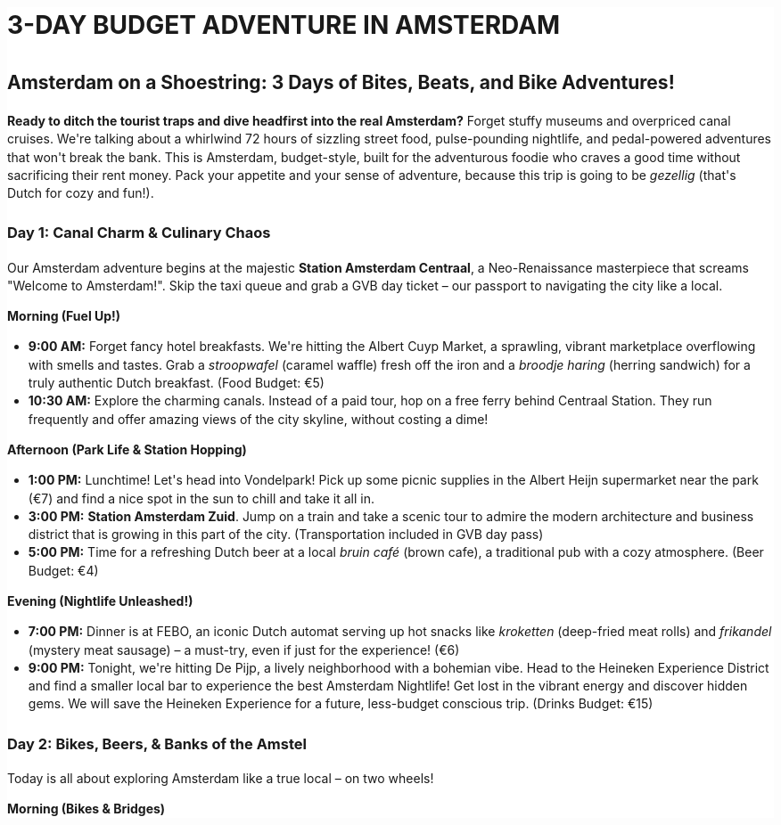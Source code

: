 # 3-DAY BUDGET ADVENTURE IN AMSTERDAM

## Amsterdam on a Shoestring: 3 Days of Bites, Beats, and Bike Adventures!

**Ready to ditch the tourist traps and dive headfirst into the real Amsterdam?** Forget stuffy museums and overpriced canal cruises. We're talking about a whirlwind 72 hours of sizzling street food, pulse-pounding nightlife, and pedal-powered adventures that won't break the bank. This is Amsterdam, budget-style, built for the adventurous foodie who craves a good time without sacrificing their rent money. Pack your appetite and your sense of adventure, because this trip is going to be *gezellig* (that's Dutch for cozy and fun!).

### Day 1: Canal Charm & Culinary Chaos

Our Amsterdam adventure begins at the majestic **Station Amsterdam Centraal**, a Neo-Renaissance masterpiece that screams "Welcome to Amsterdam!". Skip the taxi queue and grab a GVB day ticket – our passport to navigating the city like a local.

**Morning (Fuel Up!)**

*   **9:00 AM:**  Forget fancy hotel breakfasts. We're hitting the Albert Cuyp Market, a sprawling, vibrant marketplace overflowing with smells and tastes. Grab a *stroopwafel* (caramel waffle) fresh off the iron and a *broodje haring* (herring sandwich) for a truly authentic Dutch breakfast. (Food Budget: €5)
*   **10:30 AM:** Explore the charming canals. Instead of a paid tour, hop on a free ferry behind Centraal Station. They run frequently and offer amazing views of the city skyline, without costing a dime!

**Afternoon (Park Life & Station Hopping)**

*   **1:00 PM:** Lunchtime! Let's head into Vondelpark! Pick up some picnic supplies in the Albert Heijn supermarket near the park (€7) and find a nice spot in the sun to chill and take it all in.
*   **3:00 PM:** **Station Amsterdam Zuid**. Jump on a train and take a scenic tour to admire the modern architecture and business district that is growing in this part of the city. (Transportation included in GVB day pass)
*   **5:00 PM:** Time for a refreshing Dutch beer at a local *bruin café* (brown cafe), a traditional pub with a cozy atmosphere. (Beer Budget: €4)

**Evening (Nightlife Unleashed!)**

*   **7:00 PM:**  Dinner is at FEBO, an iconic Dutch automat serving up hot snacks like *kroketten* (deep-fried meat rolls) and *frikandel* (mystery meat sausage) – a must-try, even if just for the experience! (€6)
*   **9:00 PM:** Tonight, we're hitting De Pijp, a lively neighborhood with a bohemian vibe. Head to the Heineken Experience District and find a smaller local bar to experience the best Amsterdam Nightlife! Get lost in the vibrant energy and discover hidden gems. We will save the Heineken Experience for a future, less-budget conscious trip. (Drinks Budget: €15)

### Day 2: Bikes, Beers, & Banks of the Amstel

Today is all about exploring Amsterdam like a true local – on two wheels!

**Morning (Bikes & Bridges)**
